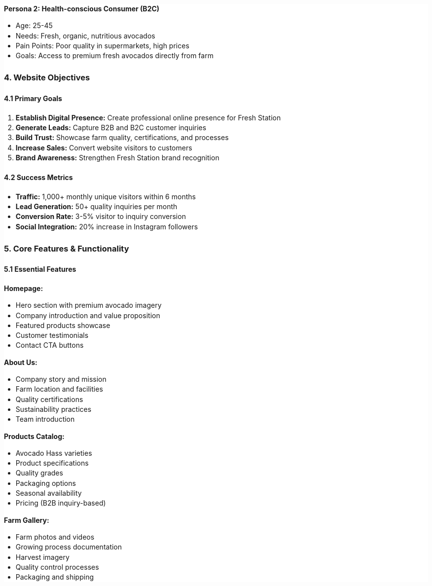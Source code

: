 **Persona 2: Health-conscious Consumer (B2C)**
- Age: 25-45
- Needs: Fresh, organic, nutritious avocados
- Pain Points: Poor quality in supermarkets, high prices
- Goals: Access to premium fresh avocados directly from farm

### 4. Website Objectives

#### 4.1 Primary Goals
1. **Establish Digital Presence:** Create professional online presence for Fresh Station
2. **Generate Leads:** Capture B2B and B2C customer inquiries
3. **Build Trust:** Showcase farm quality, certifications, and processes
4. **Increase Sales:** Convert website visitors to customers
5. **Brand Awareness:** Strengthen Fresh Station brand recognition

#### 4.2 Success Metrics
- **Traffic:** 1,000+ monthly unique visitors within 6 months
- **Lead Generation:** 50+ quality inquiries per month
- **Conversion Rate:** 3-5% visitor to inquiry conversion
- **Social Integration:** 20% increase in Instagram followers

### 5. Core Features & Functionality

#### 5.1 Essential Features

**Homepage:**
- Hero section with premium avocado imagery
- Company introduction and value proposition
- Featured products showcase
- Customer testimonials
- Contact CTA buttons

**About Us:**
- Company story and mission
- Farm location and facilities
- Quality certifications
- Sustainability practices
- Team introduction

**Products Catalog:**
- Avocado Hass varieties
- Product specifications
- Quality grades
- Packaging options
- Seasonal availability
- Pricing (B2B inquiry-based)

**Farm Gallery:**
- Farm photos and videos
- Growing process documentation
- Harvest imagery
- Quality control processes
- Packaging and shipping
